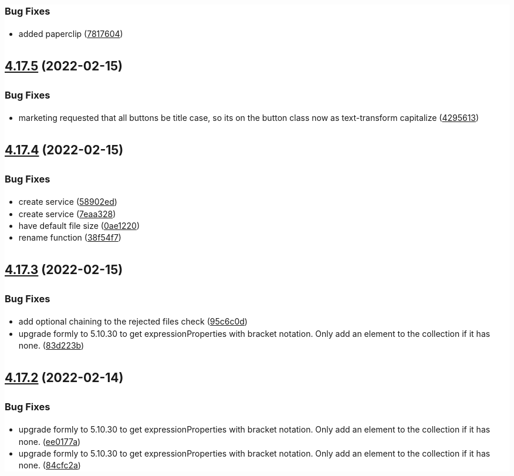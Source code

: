
### Bug Fixes

* added paperclip ([7817604](https://dev.azure.com/proplogix/architecture/_git/angular/commit/7817604e6f63237ac815c3799d48de0db2528be3))

## [4.17.5](https://dev.azure.com/proplogix/architecture/_git/angular/compare/4.17.4...4.17.5) (2022-02-15)


### Bug Fixes

* marketing requested that all buttons be title case, so its on the button class now as text-transform capitalize ([4295613](https://dev.azure.com/proplogix/architecture/_git/angular/commit/4295613c60321529cec5d023840a4c65a2679761))

## [4.17.4](https://dev.azure.com/proplogix/architecture/_git/angular/compare/4.17.3...4.17.4) (2022-02-15)


### Bug Fixes

* create service ([58902ed](https://dev.azure.com/proplogix/architecture/_git/angular/commit/58902ed5e92429dacd5229f024643f3a781d870d))
* create service ([7eaa328](https://dev.azure.com/proplogix/architecture/_git/angular/commit/7eaa3282df3362d4ad60cfd339ecfc964dffb195))
* have default file size ([0ae1220](https://dev.azure.com/proplogix/architecture/_git/angular/commit/0ae1220c071553554583250753bc64dfdcc77fb5))
* rename function ([38f54f7](https://dev.azure.com/proplogix/architecture/_git/angular/commit/38f54f79ae064b2f8ded9c4a2990e5781d4ded13))

## [4.17.3](https://dev.azure.com/proplogix/architecture/_git/angular/compare/4.17.2...4.17.3) (2022-02-15)


### Bug Fixes

* add optional chaining to the rejected files check ([95c6c0d](https://dev.azure.com/proplogix/architecture/_git/angular/commit/95c6c0dadee54cbd9f38321ebee728708b16777f))
* upgrade formly to 5.10.30 to get expressionProperties with bracket notation. Only add an element to the collection if it has none. ([83d223b](https://dev.azure.com/proplogix/architecture/_git/angular/commit/83d223b6102b5fddf8351d9e1114e5b7f315f6e2))

## [4.17.2](https://dev.azure.com/proplogix/architecture/_git/angular/compare/4.17.1...4.17.2) (2022-02-14)


### Bug Fixes

* upgrade formly to 5.10.30 to get expressionProperties with bracket notation. Only add an element to the collection if it has none. ([ee0177a](https://dev.azure.com/proplogix/architecture/_git/angular/commit/ee0177a99ac77f54795534aa43042278754b9972))
* upgrade formly to 5.10.30 to get expressionProperties with bracket notation. Only add an element to the collection if it has none. ([84cfc2a](https://dev.azure.com/proplogix/architecture/_git/angular/commit/84cfc2aafef9f603bf1b877a011a6655fc1693f9))
